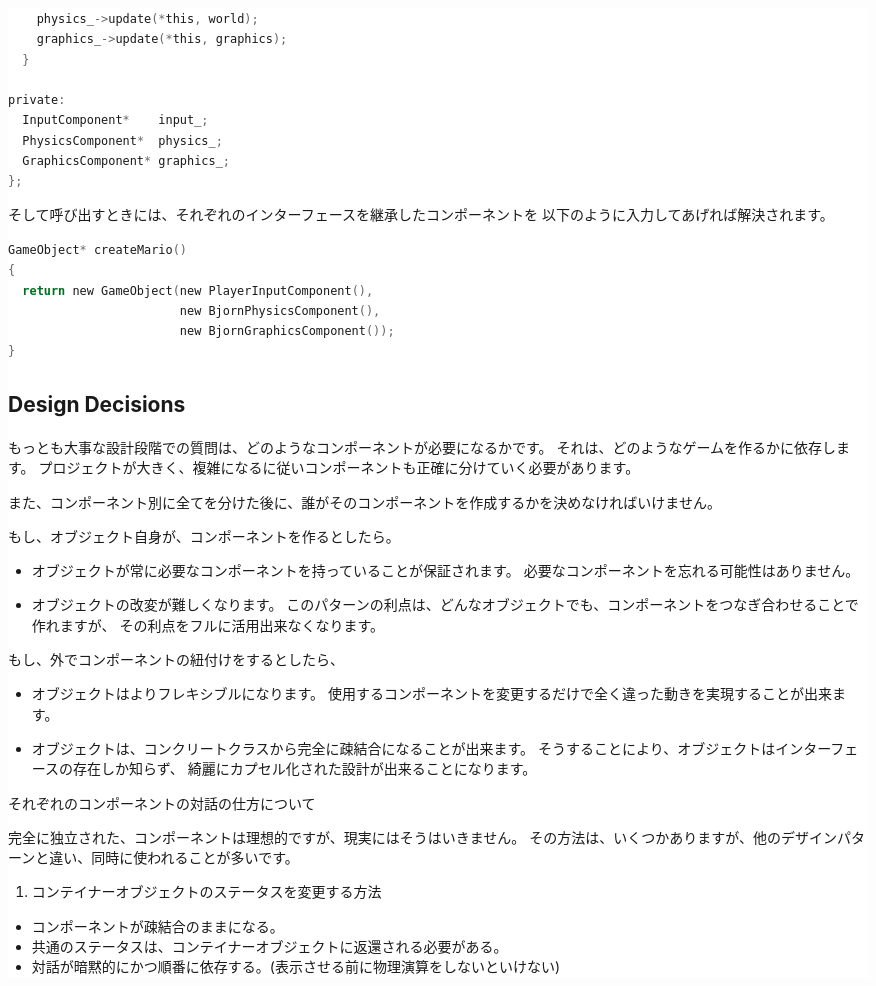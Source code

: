 ```c
    physics_->update(*this, world);
    graphics_->update(*this, graphics);
  }

private:
  InputComponent*    input_;
  PhysicsComponent*  physics_;
  GraphicsComponent* graphics_;
};
```

そして呼び出すときには、それぞれのインターフェースを継承したコンポーネントを
以下のように入力してあげれば解決されます。


```c
GameObject* createMario()
{
  return new GameObject(new PlayerInputComponent(),
                        new BjornPhysicsComponent(),
                        new BjornGraphicsComponent());
}

```
## Design Decisions

もっとも大事な設計段階での質問は、どのようなコンポーネントが必要になるかです。
それは、どのようなゲームを作るかに依存します。
プロジェクトが大きく、複雑になるに従いコンポーネントも正確に分けていく必要があります。

また、コンポーネント別に全てを分けた後に、誰がそのコンポーネントを作成するかを決めなければいけません。

もし、オブジェクト自身が、コンポーネントを作るとしたら。
* オブジェクトが常に必要なコンポーネントを持っていることが保証されます。
必要なコンポーネントを忘れる可能性はありません。

* オブジェクトの改変が難しくなります。
このパターンの利点は、どんなオブジェクトでも、コンポーネントをつなぎ合わせることで作れますが、
その利点をフルに活用出来なくなります。

もし、外でコンポーネントの紐付けをするとしたら、
* オブジェクトはよりフレキシブルになります。
使用するコンポーネントを変更するだけで全く違った動きを実現することが出来ます。

* オブジェクトは、コンクリートクラスから完全に疎結合になることが出来ます。
そうすることにより、オブジェクトはインターフェースの存在しか知らず、
綺麗にカプセル化された設計が出来ることになります。

それぞれのコンポーネントの対話の仕方について

完全に独立された、コンポーネントは理想的ですが、現実にはそうはいきません。
その方法は、いくつかありますが、他のデザインパターンと違い、同時に使われることが多いです。


1. コンテイナーオブジェクトのステータスを変更する方法
* コンポーネントが疎結合のままになる。
* 共通のステータスは、コンテイナーオブジェクトに返還される必要がある。
* 対話が暗黙的にかつ順番に依存する。(表示させる前に物理演算をしないといけない)
